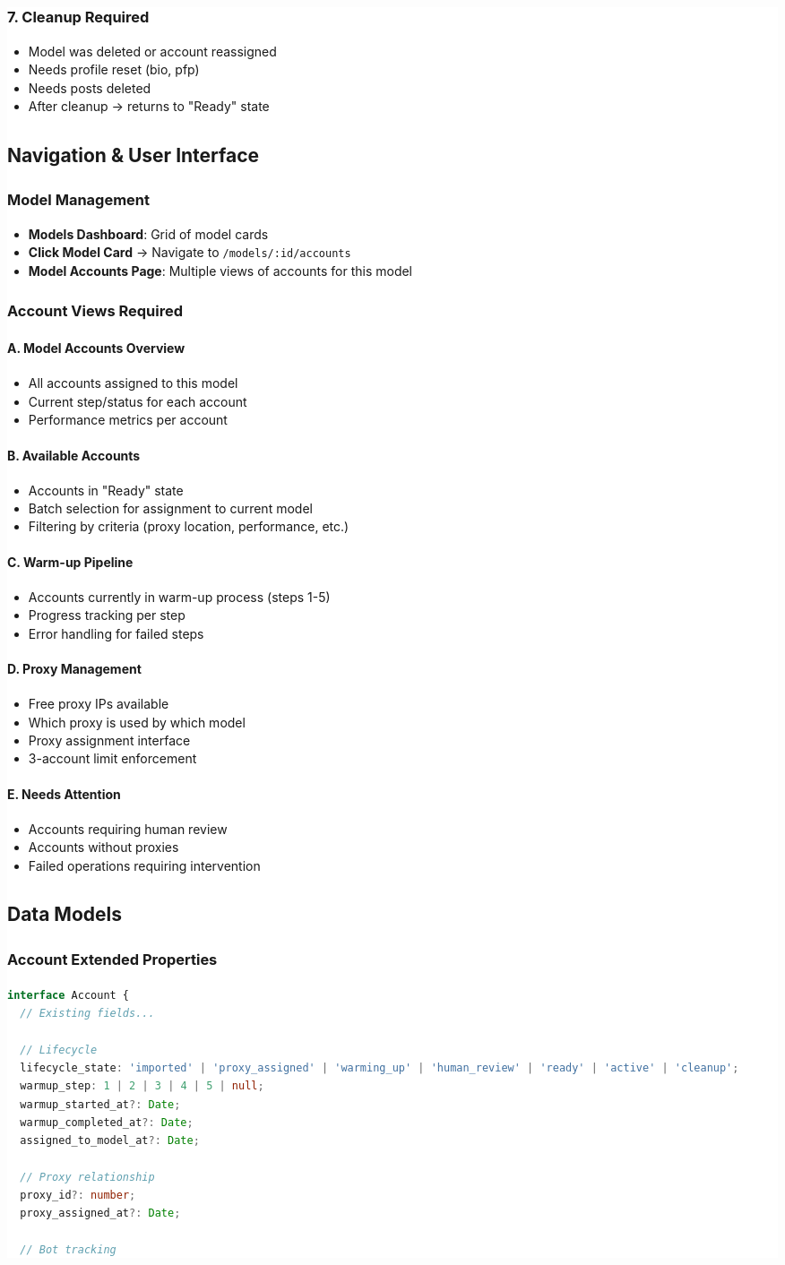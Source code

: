 ### 7. **Cleanup Required**
- Model was deleted or account reassigned
- Needs profile reset (bio, pfp)
- Needs posts deleted
- After cleanup → returns to "Ready" state

## Navigation & User Interface

### Model Management
- **Models Dashboard**: Grid of model cards
- **Click Model Card** → Navigate to `/models/:id/accounts`
- **Model Accounts Page**: Multiple views of accounts for this model

### Account Views Required

#### A. **Model Accounts Overview**
- All accounts assigned to this model
- Current step/status for each account
- Performance metrics per account

#### B. **Available Accounts**
- Accounts in "Ready" state
- Batch selection for assignment to current model
- Filtering by criteria (proxy location, performance, etc.)

#### C. **Warm-up Pipeline**
- Accounts currently in warm-up process (steps 1-5)
- Progress tracking per step
- Error handling for failed steps

#### D. **Proxy Management**
- Free proxy IPs available
- Which proxy is used by which model
- Proxy assignment interface
- 3-account limit enforcement

#### E. **Needs Attention**
- Accounts requiring human review
- Accounts without proxies
- Failed operations requiring intervention

## Data Models

### Account Extended Properties
```typescript
interface Account {
  // Existing fields...
  
  // Lifecycle
  lifecycle_state: 'imported' | 'proxy_assigned' | 'warming_up' | 'human_review' | 'ready' | 'active' | 'cleanup';
  warmup_step: 1 | 2 | 3 | 4 | 5 | null;
  warmup_started_at?: Date;
  warmup_completed_at?: Date;
  assigned_to_model_at?: Date;
  
  // Proxy relationship
  proxy_id?: number;
  proxy_assigned_at?: Date;
  
  // Bot tracking
```